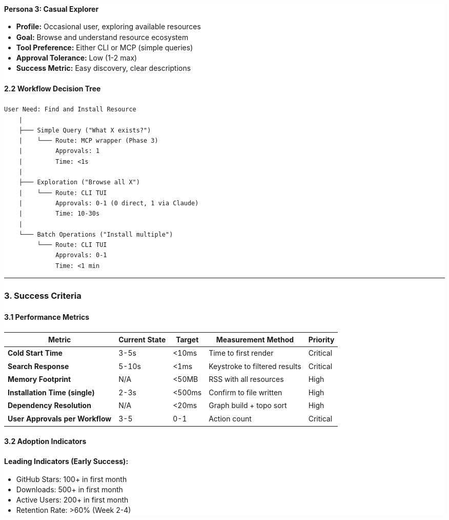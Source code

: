 **Persona 3: Casual Explorer**
- **Profile:** Occasional user, exploring available resources
- **Goal:** Browse and understand resource ecosystem
- **Tool Preference:** Either CLI or MCP (simple queries)
- **Approval Tolerance:** Low (1-2 max)
- **Success Metric:** Easy discovery, clear descriptions

#### 2.2 Workflow Decision Tree

```
User Need: Find and Install Resource
    |
    ├─── Simple Query ("What X exists?")
    |    └─── Route: MCP wrapper (Phase 3)
    |         Approvals: 1
    |         Time: <1s
    |
    ├─── Exploration ("Browse all X")
    |    └─── Route: CLI TUI
    |         Approvals: 0-1 (0 direct, 1 via Claude)
    |         Time: 10-30s
    |
    └─── Batch Operations ("Install multiple")
         └─── Route: CLI TUI
              Approvals: 0-1
              Time: <1 min
```

---

### 3. Success Criteria

#### 3.1 Performance Metrics

| Metric | Current State | Target | Measurement Method | Priority |
|--------|---------------|--------|-------------------|----------|
| **Cold Start Time** | 3-5s | <10ms | Time to first render | Critical |
| **Search Response** | 5-10s | <1ms | Keystroke to filtered results | Critical |
| **Memory Footprint** | N/A | <50MB | RSS with all resources | High |
| **Installation Time (single)** | 2-3s | <500ms | Confirm to file written | High |
| **Dependency Resolution** | N/A | <20ms | Graph build + topo sort | High |
| **User Approvals per Workflow** | 3-5 | 0-1 | Action count | Critical |

#### 3.2 Adoption Indicators

**Leading Indicators (Early Success):**
- GitHub Stars: 100+ in first month
- Downloads: 500+ in first month
- Active Users: 200+ in first month
- Retention Rate: >60% (Week 2-4)
